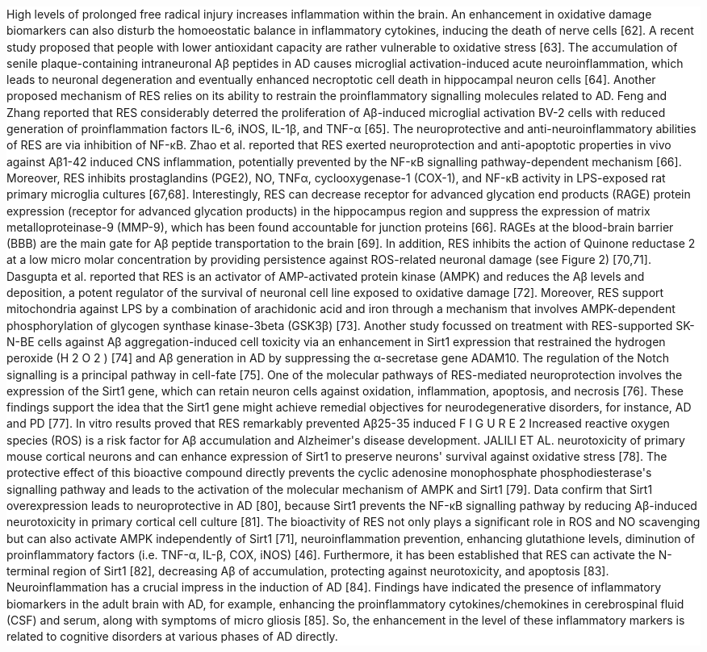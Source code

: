 High levels of prolonged free radical injury increases inflammation within the brain. An enhancement in oxidative damage biomarkers can also disturb the homoeostatic balance in inflammatory cytokines, inducing the death of nerve cells [62]. A recent study proposed that people with lower antioxidant capacity are rather vulnerable to oxidative stress [63]. The accumulation of senile plaque-containing intraneuronal Aβ peptides in AD causes microglial activation-induced acute neuroinflammation, which leads to neuronal degeneration and eventually enhanced necroptotic cell death in hippocampal neuron cells [64]. Another proposed mechanism of RES relies on its ability to restrain the proinflammatory signalling molecules related to AD. Feng and Zhang reported that RES considerably deterred the proliferation of Aβ-induced microglial activation BV-2 cells with reduced generation of proinflammation factors IL-6, iNOS, IL-1β, and TNF-α [65]. The neuroprotective and anti-neuroinflammatory abilities of RES are via inhibition of NF-κB. Zhao et al. reported that RES exerted neuroprotection and anti-apoptotic properties in vivo against Aβ1-42 induced CNS inflammation, potentially prevented by the NF-κB signalling pathway-dependent mechanism [66]. Moreover, RES inhibits prostaglandins (PGE2), NO, TNFα, cyclooxygenase-1 (COX-1), and NF-κB activity in LPS-exposed rat primary microglia cultures [67,68]. Interestingly, RES can decrease receptor for advanced glycation end products (RAGE) protein expression (receptor for advanced glycation products) in the hippocampus region and suppress the expression of matrix metalloproteinase-9 (MMP-9), which has been found accountable for junction proteins [66]. RAGEs at the blood-brain barrier (BBB) are the main gate for Aβ peptide transportation to the brain [69]. In addition, RES inhibits the action of Quinone reductase 2 at a low micro molar concentration by providing persistence against ROS-related neuronal damage (see Figure 2) [70,71]. Dasgupta et al. reported that RES is an activator of AMP-activated protein kinase (AMPK) and reduces the Aβ levels and deposition, a potent regulator of the survival of neuronal cell line exposed to oxidative damage [72]. Moreover, RES support mitochondria against LPS by a combination of arachidonic acid and iron through a mechanism that involves AMPK-dependent phosphorylation of glycogen synthase kinase-3beta (GSK3β) [73]. Another study focussed on treatment with RES-supported SK-N-BE cells against Aβ aggregation-induced cell toxicity via an enhancement in Sirt1 expression that restrained the hydrogen peroxide (H 2 O 2 ) [74] and Aβ generation in AD by suppressing the α-secretase gene ADAM10. The regulation of the Notch signalling is a principal pathway in cell-fate [75]. One of the molecular pathways of RES-mediated neuroprotection involves the expression of the Sirt1 gene, which can retain neuron cells against oxidation, inflammation, apoptosis, and necrosis [76]. These findings support the idea that the Sirt1 gene might achieve remedial objectives for neurodegenerative disorders, for instance, AD and PD [77]. In vitro results proved that RES remarkably prevented Aβ25-35 induced F I G U R E 2 Increased reactive oxygen species (ROS) is a risk factor for Aβ accumulation and Alzheimer's disease development.
JALILI ET AL.
neurotoxicity of primary mouse cortical neurons and can enhance expression of Sirt1 to preserve neurons' survival against oxidative stress [78]. The protective effect of this bioactive compound directly prevents the cyclic adenosine monophosphate phosphodiesterase's signalling pathway and leads to the activation of the molecular mechanism of AMPK and Sirt1 [79]. Data confirm that Sirt1 overexpression leads to neuroprotective in AD [80], because Sirt1 prevents the NF-κB signalling pathway by reducing Aβ-induced neurotoxicity in primary cortical cell culture [81]. The bioactivity of RES not only plays a significant role in ROS and NO scavenging but can also activate AMPK independently of Sirt1 [71], neuroinflammation prevention, enhancing glutathione levels, diminution of proinflammatory factors (i.e. TNF-α, IL-β, COX, iNOS) [46]. Furthermore, it has been established that RES can activate the N-terminal region of Sirt1 [82], decreasing Aβ of accumulation, protecting against neurotoxicity, and apoptosis [83]. Neuroinflammation has a crucial impress in the induction of AD [84]. Findings have indicated the presence of inflammatory biomarkers in the adult brain with AD, for example, enhancing the proinflammatory cytokines/chemokines in cerebrospinal fluid (CSF) and serum, along with symptoms of micro gliosis [85]. So, the enhancement in the level of these inflammatory markers is related to cognitive disorders at various phases of AD directly.
